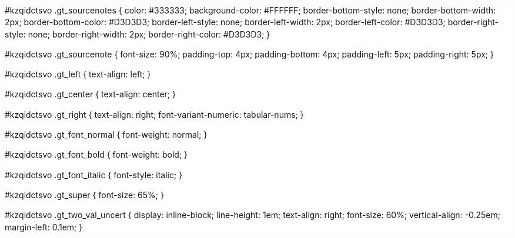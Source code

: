 #kzqidctsvo .gt_sourcenotes {
  color: #333333;
  background-color: #FFFFFF;
  border-bottom-style: none;
  border-bottom-width: 2px;
  border-bottom-color: #D3D3D3;
  border-left-style: none;
  border-left-width: 2px;
  border-left-color: #D3D3D3;
  border-right-style: none;
  border-right-width: 2px;
  border-right-color: #D3D3D3;
}

#kzqidctsvo .gt_sourcenote {
  font-size: 90%;
  padding-top: 4px;
  padding-bottom: 4px;
  padding-left: 5px;
  padding-right: 5px;
}

#kzqidctsvo .gt_left {
  text-align: left;
}

#kzqidctsvo .gt_center {
  text-align: center;
}

#kzqidctsvo .gt_right {
  text-align: right;
  font-variant-numeric: tabular-nums;
}

#kzqidctsvo .gt_font_normal {
  font-weight: normal;
}

#kzqidctsvo .gt_font_bold {
  font-weight: bold;
}

#kzqidctsvo .gt_font_italic {
  font-style: italic;
}

#kzqidctsvo .gt_super {
  font-size: 65%;
}

#kzqidctsvo .gt_two_val_uncert {
  display: inline-block;
  line-height: 1em;
  text-align: right;
  font-size: 60%;
  vertical-align: -0.25em;
  margin-left: 0.1em;
}
